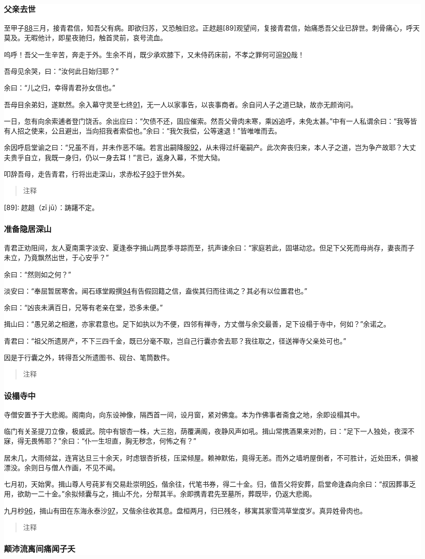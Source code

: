 [87]: 亡荆：去世的妻子。

### 父亲去世

至甲子[88]三月，接青君信，知吾父有病。即欲归苏，又恐触旧忿。正趑趄[89]观望间，复接青君信，始痛悉吾父业已辞世。刺骨痛心，呼天莫及。无暇他计，即星夜驰归，触首灵前，哀号流血。

呜呼！吾父一生辛苦，奔走于外。生余不肖，既少承欢膝下，又未侍药床前，不孝之罪何可逭[90]哉！

吾母见余哭，曰：“汝何此日始归耶？”

余曰：“儿之归，幸得青君孙女信也。”

吾母目余弟妇，遂默然。余入幕守灵至七终[91]，无一人以家事告，以丧事商者。余自问人子之道已缺，故亦无颜询问。

一日，忽有向余索逋者登门饶舌。余出应曰：“欠债不还，固应催索。然吾父骨肉未寒，乘凶追呼，未免太甚。”中有一人私谓余曰：“我等皆有人招之使来，公且避出，当向招我者索偿也。”余曰：“我欠我偿，公等速退！”皆唯唯而去。

余因呼启堂谕之曰：“兄虽不肖，并未作恶不端。若言出嗣降服[92]，从未得过纤毫嗣产。此次奔丧归来，本人子之道，岂为争产故耶？大丈夫贵乎自立，我既一身归，仍以一身去耳！”言已，返身入幕，不觉大恸。

叩辞吾母，走告青君，行将出走深山，求赤松子[93]于世外矣。

> 注释

[88]: 甲子：清嘉庆九年，1804年。沈复时年四十二岁。

[89]: 趑趄（zī jū）：踌躇不定。

[90]: 逭（huàn）：逃避。

[91]: 七终：丧期结束。民间风俗，人死后七日一祭，为“七”。一般守丧七七四十九天。这期间，每个七日都有讲究。

[92]: 出嗣降服：过继为他人后代。嗣，结构从册从口，本义为于廷上对臣下封土授爵。服，本义为行用，引申为秩序。

[93]: 赤松子：传说中上古仙人。神农帝时为雨师，并传祛病延年之法于神农帝

### 准备隐居深山

青君正劝阻间，友人夏南熏字淡安、夏逢泰字揖山两昆季寻踪而至，抗声谏余曰：“家庭若此，固堪动忿。但足下父死而母尚存，妻丧而子未立，乃竟飘然出世，于心安乎？”

余曰：“然则如之何？”

淡安曰：“奉屈暂居寒舍。闻石琢堂殿撰[94]有告假回籍之信，盍俟其归而往谒之？其必有以位置君也。”

余曰：“凶丧未满百日，兄等有老亲在堂，恐多未便。”

揖山曰：“愚兄弟之相邀，亦家君意也。足下如执以为不便，四邻有禅寺，方丈僧与余交最善，足下设榻于寺中，何如？”余诺之。

青君曰：“祖父所遗房产，不下三四千金，既已分毫不取，岂自己行囊亦舍去耶？我往取之，径送禅寺父亲处可也。”

因是于行囊之外，转得吾父所遗图书、砚台、笔筒数件。

> 注释

[94]: 殿撰：状元的统称。旧时进士第一名列授翰林院修撰。

### 设榻寺中

寺僧安置予于大悲阁。阁南向，向东设神像，隔西首一间，设月窗，紧对佛龛。本为作佛事者斋食之地，余即设榻其中。

临门有关圣提刀立像，极威武。院中有银杏一株，大三抱，荫覆满阁，夜静风声如吼。揖山常携酒果来对酌，曰：“足下一人独处，夜深不寐，得无畏怖耶？”余曰：“仆一生坦直，胸无秽念，何怖之有？”

居未几，大雨倾盆，连宵达旦三十余天，时虑银杏折枝，压梁倾屋。赖神默佑，竟得无恙。而外之墙坍屋倒者，不可胜计，近处田禾，俱被漂没。余则日与僧人作画，不见不闻。

七月初，天始霁。揖山尊人号莼芗有交易赴崇明[95]，偕余往，代笔书券，得二十金。归，值吾父将安葬，启堂命逢森向余曰：“叔因葬事乏用，欲助一二十金。”余拟倾囊与之，揖山不允，分帮其半。余即携青君先至墓所，葬既毕，仍返大悲阁。

九月杪[96]，揖山有田在东海永泰沙[97]，又偕余往收其息。盘桓两月，归已残冬，移寓其家雪鸿草堂度岁。真异姓骨肉也。

> 注释

[95]: 崇明：今上海崇明岛。

[96]: 杪（miǎo）：年月或季节的末尾。杪，树枝的细梢。

[97]: 永泰沙：今江苏启东九隆镇。

### 颠沛流离间痛闻子夭


[1]: 左支右绌：财力不足。绌，不足。原指弯弓射箭的姿势，左手伸展，右手曲退。
[2]: 同室：家人。
[3]: 乾隆乙巳：乾隆五十年，1785年。
[4]: 海宁：今浙江海宁市。
[5]: 司：负责。
[6]: 迨（dài）：等到。
[7]: 婉剖：委婉辩解。
[8]: 翁：公公。
[9]: 姑：婆婆。
[10]: 庚戌：时为乾隆五十五年，1790年。
[11]: 邗（hán）江：今江苏扬州市邗江区。春秋时期，吴王夫差于此筑邗城，开邗沟，以通江淮。
[12]: 壬子：乾隆五十七年，1792年。
[13]: 真州：今江苏仪征市。有“风物淮南第一州”之誉
[14]: 札饬：写信训斥、告诫。
[15]: 遄（chuán）：快，疾速。
[16]: 岭南：五岭以南的区域。《晋书·地理志》将秦代所立南海、桂林、象郡称为岭南。包括了北至五岭、南抵南海及今越南北部，西连云贵，东达闽粤沿海的中国南部疆域。
[17]: 出亡：外出。
[18]: 沙叱（zhà）利：唐代许尧佐笔记《柳氏传》中人物，唐代大历年间蕃将，恃势强占诗人韩翊美姬柳氏。
[19]: 支离：衰弱。几近散倒之状。
[20]: 刀圭（guī）：药物。刀、圭，均为古代量药器具。
[21]: 逋（bū）负：欠债。欠负财物，无力偿还，并藏匿己身，谓之逋。
[22]: 物议：非议。
[23]: 竭蹶（jué）：力疲跌倒。词出《荀子·儒效》：“故近者歌讴而乐之，远者竭蹶而趋之。”
[24]: 股栗：两腿发抖。
[25]: 西人：旧时吴地对山西、陕西人的称呼。
[26]: 首汝逆：向官府告发你的大逆不道。逆，悖善从恶。
[27]: 简亵：简陋、轻慢。
[28]: 渭阳之谊：甥舅之亲。《诗经·秦风·渭阳》：“我送舅氏，曰至渭阳。何以赠之？路车乘黄。”
[29]: 庚申之腊廿五日：清嘉庆五年，1800年1月19日。
[30]: 孑然：突兀、贸然。
[31]: 啜（chuò）：含泪喝粥。啜，哭泣之貌。
[32]: 解维：解开系船的缆绳。维，连接。
[33]: 午未之交：午时为上午十一点至下午一点，未时为下午一点至下午三点。午未之交就指下午一点。
[34]: 桃源：桃花源。东晋隐逸诗人陶渊明所写《桃花源记》，描写一位渔夫误入仙境般的桃花源。
[35]: 靖江：今江苏靖江市。
[36]: 盐公堂：古时官府管理盐务的机构。
[37]: 哔叽：手工羊毛织物。
[38]: 辛酉正月十六日：时为清嘉庆六年，1801年2月28日。
[39]: 江阴：今江苏江阴市。
[40]: 罄：尽，用尽。罄，中空的陶器。
[41]: 泰州：今江苏泰州市。
[42]: 款洽：亲密，融洽。款，心意欣欣然。洽，和谐。
[43]: 枵（xiāo）腹：空腹，饥饿。枵，根部虚空的树木。
[44]: 番饼：番银。非清代官定，而在域内流通的异域银元。
[45]: 贡局：专事向朝廷筛选贡品的地方行政机构。
[46]: 公延：推荐。
[47]: 壬戌：时为清嘉庆七年，1802年。
[48]: 瘳（chōu）：病愈，痊愈。特指出乎自己预期的病愈。《诗经·郑风·风雨》：“风雨潇潇，鸡鸣胶胶。既见君子，云胡不瘳！”
[49]: 平山：指今扬州大明寺内平山堂。欧阳修任扬州太守时所筑。坐此堂上，可一览江南诸山之盛。宋代诗人叶梦得赞誉平山堂之壮丽淮南第一。
[50]: 先春门：又名“海宁门”“大东门”，今城门已废，存有大东门街道。
[51]: 小奚奴：年幼男仆。奚奴，古时对西北民族中从事此役使者的称呼。汉初至隋唐，缙绅之家以有奚奴为贵。
[52]: 炊爨（cuàn）：烧火煮饭。爨，以釜甑做饭。
[53]: 调摄：调养护理。
[54]: 筹画：筹划，出主意。
[55]: 癸亥：公元1803年，清嘉庆八年。
[56]: 将伯之呼：求人帮助。《诗经·小雅·正月》：“其车既载，乃弃尔辅。载输尔载，将伯助予。”意为请年长的人帮助我，后以“将伯”称别人对自己的帮助或向人求助。此诗有忧伤愤懑之意。
[57]: 遑（huáng）：余暇，空闲。
[58]: 泰兴：今江苏泰州。
[59]: 申刻：下午三点至五点。
[60]: 投刺：递上名帖。
[61]: 司阍（hūn）者：掌守城门的人。
[62]: 卒然：突然，忽然。卒，同“猝”。
[63]: 堪虞：忧虑、担心。
[64]: 雍雍：和谐融洽。
[65]: 奉箕帚：操持家务。指做妻子。
[66]: 耿耿：挂怀，不安。
[67]: 恹恹（yān）：精神萎靡。
[68]: 厝（cuò）：停柩，置棂待葬。
[69]: 曾经沧海难为水，除却巫山不是云：虽时过境迁，此心不变。语出唐代元稹《离思五首·其四》。
[70]: 噤（jìn）：闭口不语。
[71]: 涔涔（cén）：泪落不止的样子。
[72]: 嘉靖癸亥三月三十日：1803年5月20日。沈复时年四十一岁。
[73]: 成殓：入殓，大殓。
[74]: 赍（jī）恨：抱恨，含恨。
[75]: 回煞：回魂。民间说法，人去世若干天后，魂魄会回到生前最喜欢的地方看看。一般是在头七。
[76]: 羽士：道士。
[77]: 接眚（shěng）：回魂夜时，道士做法事迎接亡魂。
[78]: 因邪入邪：遇到邪祟之事，很容易被熏染。源出佛教义理，所谓“遇圣入圣，遇邪入邪”。
[79]: 遽（jù）：着急，匆忙。
[80]: 妻梅子鹤：指北宋诗人林逋之事。林逋隐居西湖小孤山，终生不仕不娶，惟喜植梅养鹤，自谓“以梅为妻，以鹤为子”。
[81]: 金桂山：金匮山，又名金柜山、金龟山。在今扬州维扬路西，邗江路东。扬州自古有谣谚“黄金入柜”之说，称赞此山风水之佳。
[82]: 木主：木制牌位。又称神主。
[83]: 成服：旧时丧礼大殓后，亲属穿着丧期服装。
[84]: 严君：父亲。
[85]: 代庖：代做他人分内的事。《庄子·逍遥游》：“庖人虽不治庖，尸祝不越樽俎而代之矣。”
[86]: 封篆：停止办公。古时官署官印多为篆文。
[98]: 乙丑：清嘉庆十年，1805年。沈复时年四十三岁。
[99]: 都门：京都城门。
[100]: 总角交：儿时之交。古代儿童幼时，束发为两髻，称总角。
[101]: 乾隆庚戌：1790年。
[102]: 殿元：状元。
[103]: 白莲教：古代缘于佛教净土宗的一个民间宗教组织。北宋初年称白莲社或莲社；南宋时信众覆盖江南六郡，称白莲宗、白莲教。元明清时期，民间义军多以此教的名义，假借弥勒下生的名义起事。
[104]: 妹倩：妹婿，妹夫。
[105]: 京口：今江苏镇江的古称。镇江东南有京岘山。口，长江口。
[106]: 淮扬：明清时期淮扬指淮安、扬州二府。此处指扬州。
[107]: 潼关：今陕西渭南潼关县。位于秦晋豫三省交界处。
[108]: 观察：道台的尊称，清代官阶，正四品。省、府之间的地方长官。
[109]: 丙寅：清嘉庆十一年，1806年。沈复时年四十四岁。
[110]: 樊城：今湖北襄阳市樊城区。古时有“南船北马，七省通衢”之誉。
[111]: 山左廉访：山左，古时山东省的别称。山，太行山。廉访，清代官阶，按察使的尊称，主管监察事务。
[112]: 潼川书院：即潼川草堂书院。初名关西书院。清雍正五年（1727年）设立。初址在潼关帅府街。乾隆四十六年（1781年），迁院于麒麟山下，遂改名为潼川书院。